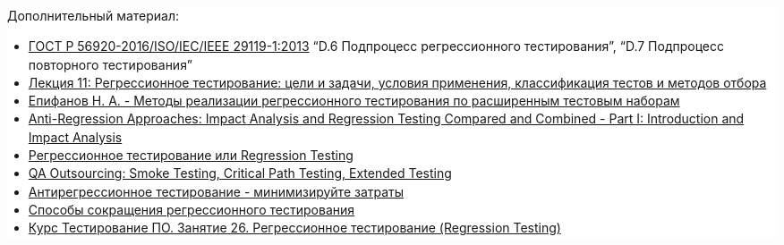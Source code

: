 Дополнительный материал:

* [ГОСТ Р 56920-2016/ISO/IEC/IEEE 29119-1:2013](https://docs.cntd.ru/document/1200134996) “D.6 Подпроцесс регрессионного тестирования”, “D.7 Подпроцесс повторного тестирования”
* [Лекция 11: Регрессионное тестирование: цели и задачи, условия применения, классификация тестов и методов отбора](https://intuit.ru/studies/courses/48/48/lecture/1444?page=1)
* [Епифанов Н. А. - Методы реализации регрессионного тестирования по расширенным тестовым наборам](https://elib.spbstu.ru/dl/577.pdf/view)
* [Anti-Regression Approaches: Impact Analysis and Regression Testing Compared and Combined - Part I: Introduction and Impact Analysis](https://gerrardconsulting.com/blog/2010/04/anti-regression-approaches-impact-analysis-and-regression-testing-compared-and-combined-part-i-introduction-and-impact-analysis/)
* [Регрессионное тестирование или Regression Testing](https://intellect.icu/regressionnoe-testirovanie-ili-regression-testing-6093)
* [QA Outsourcing: Smoke Testing, Critical Path Testing, Extended Testing](https://testing-companies.com/qa-outsourcing-smoke-testing-critical-path-testing-extended-testing/)
* [Антирегрессионное тестирование - минимизируйте затраты](https://habr.com/ru/company/typeable/blog/583062/)
* [Способы сокращения регрессионного тестирования](https://www.youtube.com/https://youtube.com/watch?v=pEJfP52GWTg)
* [Курс Тестирование ПО. Занятие 26. Регрессионное тестирование (Regression Testing)](https://www.youtube.com/https://youtube.com/watch?v=1f3yfUnji8o)
